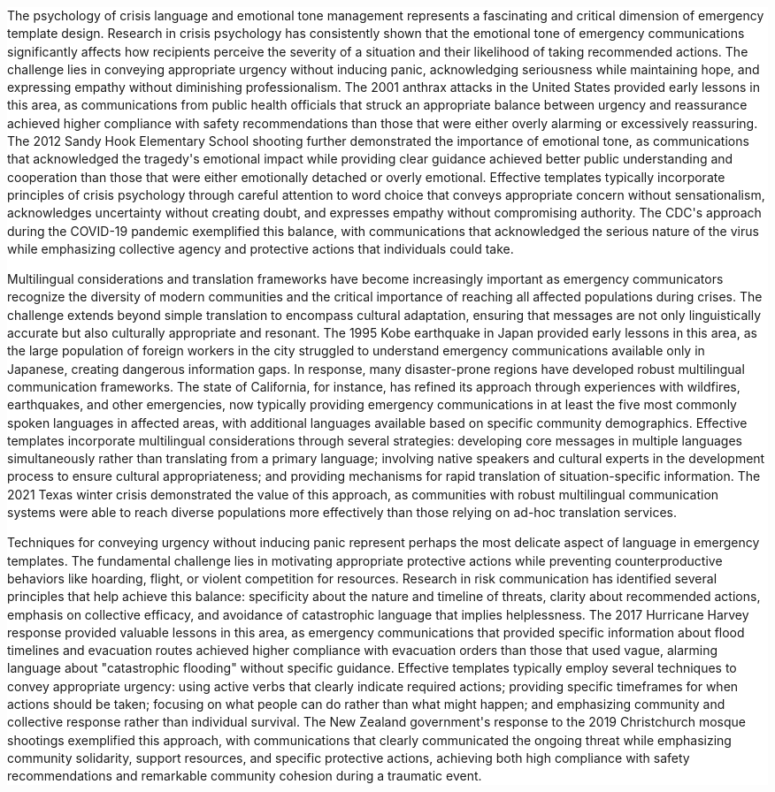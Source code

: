 The psychology of crisis language and emotional tone management represents a fascinating and critical dimension of emergency template design. Research in crisis psychology has consistently shown that the emotional tone of emergency communications significantly affects how recipients perceive the severity of a situation and their likelihood of taking recommended actions. The challenge lies in conveying appropriate urgency without inducing panic, acknowledging seriousness while maintaining hope, and expressing empathy without diminishing professionalism. The 2001 anthrax attacks in the United States provided early lessons in this area, as communications from public health officials that struck an appropriate balance between urgency and reassurance achieved higher compliance with safety recommendations than those that were either overly alarming or excessively reassuring. The 2012 Sandy Hook Elementary School shooting further demonstrated the importance of emotional tone, as communications that acknowledged the tragedy's emotional impact while providing clear guidance achieved better public understanding and cooperation than those that were either emotionally detached or overly emotional. Effective templates typically incorporate principles of crisis psychology through careful attention to word choice that conveys appropriate concern without sensationalism, acknowledges uncertainty without creating doubt, and expresses empathy without compromising authority. The CDC's approach during the COVID-19 pandemic exemplified this balance, with communications that acknowledged the serious nature of the virus while emphasizing collective agency and protective actions that individuals could take.

Multilingual considerations and translation frameworks have become increasingly important as emergency communicators recognize the diversity of modern communities and the critical importance of reaching all affected populations during crises. The challenge extends beyond simple translation to encompass cultural adaptation, ensuring that messages are not only linguistically accurate but also culturally appropriate and resonant. The 1995 Kobe earthquake in Japan provided early lessons in this area, as the large population of foreign workers in the city struggled to understand emergency communications available only in Japanese, creating dangerous information gaps. In response, many disaster-prone regions have developed robust multilingual communication frameworks. The state of California, for instance, has refined its approach through experiences with wildfires, earthquakes, and other emergencies, now typically providing emergency communications in at least the five most commonly spoken languages in affected areas, with additional languages available based on specific community demographics. Effective templates incorporate multilingual considerations through several strategies: developing core messages in multiple languages simultaneously rather than translating from a primary language; involving native speakers and cultural experts in the development process to ensure cultural appropriateness; and providing mechanisms for rapid translation of situation-specific information. The 2021 Texas winter crisis demonstrated the value of this approach, as communities with robust multilingual communication systems were able to reach diverse populations more effectively than those relying on ad-hoc translation services.

Techniques for conveying urgency without inducing panic represent perhaps the most delicate aspect of language in emergency templates. The fundamental challenge lies in motivating appropriate protective actions while preventing counterproductive behaviors like hoarding, flight, or violent competition for resources. Research in risk communication has identified several principles that help achieve this balance: specificity about the nature and timeline of threats, clarity about recommended actions, emphasis on collective efficacy, and avoidance of catastrophic language that implies helplessness. The 2017 Hurricane Harvey response provided valuable lessons in this area, as emergency communications that provided specific information about flood timelines and evacuation routes achieved higher compliance with evacuation orders than those that used vague, alarming language about "catastrophic flooding" without specific guidance. Effective templates typically employ several techniques to convey appropriate urgency: using active verbs that clearly indicate required actions; providing specific timeframes for when actions should be taken; focusing on what people can do rather than what might happen; and emphasizing community and collective response rather than individual survival. The New Zealand government's response to the 2019 Christchurch mosque shootings exemplified this approach, with communications that clearly communicated the ongoing threat while emphasizing community solidarity, support resources, and specific protective actions, achieving both high compliance with safety recommendations and remarkable community cohesion during a traumatic event.
